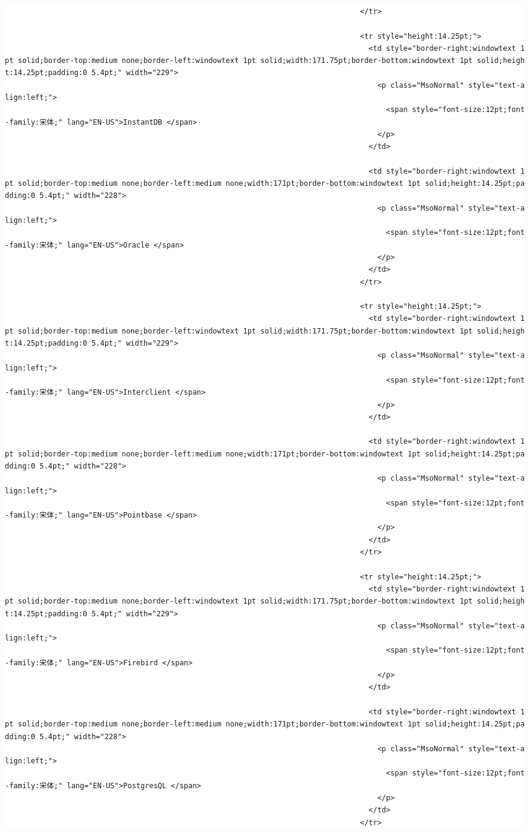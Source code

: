                                                                                       </tr>
                                                                                      
                                                                                      <tr style="height:14.25pt;">
                                                                                        <td style="border-right:windowtext 1pt solid;border-top:medium none;border-left:windowtext 1pt solid;width:171.75pt;border-bottom:windowtext 1pt solid;height:14.25pt;padding:0 5.4pt;" width="229">
                                                                                          <p class="MsoNormal" style="text-align:left;">
                                                                                            <span style="font-size:12pt;font-family:宋体;" lang="EN-US">InstantDB </span>
                                                                                          </p>
                                                                                        </td>
                                                                                        
                                                                                        <td style="border-right:windowtext 1pt solid;border-top:medium none;border-left:medium none;width:171pt;border-bottom:windowtext 1pt solid;height:14.25pt;padding:0 5.4pt;" width="228">
                                                                                          <p class="MsoNormal" style="text-align:left;">
                                                                                            <span style="font-size:12pt;font-family:宋体;" lang="EN-US">Oracle </span>
                                                                                          </p>
                                                                                        </td>
                                                                                      </tr>
                                                                                      
                                                                                      <tr style="height:14.25pt;">
                                                                                        <td style="border-right:windowtext 1pt solid;border-top:medium none;border-left:windowtext 1pt solid;width:171.75pt;border-bottom:windowtext 1pt solid;height:14.25pt;padding:0 5.4pt;" width="229">
                                                                                          <p class="MsoNormal" style="text-align:left;">
                                                                                            <span style="font-size:12pt;font-family:宋体;" lang="EN-US">Interclient </span>
                                                                                          </p>
                                                                                        </td>
                                                                                        
                                                                                        <td style="border-right:windowtext 1pt solid;border-top:medium none;border-left:medium none;width:171pt;border-bottom:windowtext 1pt solid;height:14.25pt;padding:0 5.4pt;" width="228">
                                                                                          <p class="MsoNormal" style="text-align:left;">
                                                                                            <span style="font-size:12pt;font-family:宋体;" lang="EN-US">Pointbase </span>
                                                                                          </p>
                                                                                        </td>
                                                                                      </tr>
                                                                                      
                                                                                      <tr style="height:14.25pt;">
                                                                                        <td style="border-right:windowtext 1pt solid;border-top:medium none;border-left:windowtext 1pt solid;width:171.75pt;border-bottom:windowtext 1pt solid;height:14.25pt;padding:0 5.4pt;" width="229">
                                                                                          <p class="MsoNormal" style="text-align:left;">
                                                                                            <span style="font-size:12pt;font-family:宋体;" lang="EN-US">Firebird </span>
                                                                                          </p>
                                                                                        </td>
                                                                                        
                                                                                        <td style="border-right:windowtext 1pt solid;border-top:medium none;border-left:medium none;width:171pt;border-bottom:windowtext 1pt solid;height:14.25pt;padding:0 5.4pt;" width="228">
                                                                                          <p class="MsoNormal" style="text-align:left;">
                                                                                            <span style="font-size:12pt;font-family:宋体;" lang="EN-US">PostgresQL </span>
                                                                                          </p>
                                                                                        </td>
                                                                                      </tr>
                                                                                      